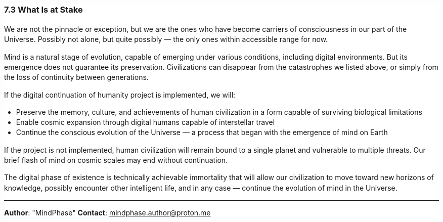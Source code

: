 ### 7.3 What Is at Stake

We are not the pinnacle or exception, but we are the ones who have become carriers of consciousness in our part of the Universe. Possibly not alone, but quite possibly — the only ones within accessible range for now.

Mind is a natural stage of evolution, capable of emerging under various conditions, including digital environments. But its emergence does not guarantee its preservation. Civilizations can disappear from the catastrophes we listed above, or simply from the loss of continuity between generations.

If the digital continuation of humanity project is implemented, we will:
- Preserve the memory, culture, and achievements of human civilization in a form capable of surviving biological limitations
- Enable cosmic expansion through digital humans capable of interstellar travel
- Continue the conscious evolution of the Universe — a process that began with the emergence of mind on Earth

If the project is not implemented, human civilization will remain bound to a single planet and vulnerable to multiple threats. Our brief flash of mind on cosmic scales may end without continuation.

The digital phase of existence is technically achievable immortality that will allow our civilization to move toward new horizons of knowledge, possibly encounter other intelligent life, and in any case — continue the evolution of mind in the Universe.

---

**Author**: "MindPhase"
**Contact**: [mindphase.author@proton.me](mailto:mindphase.author@proton.me)
